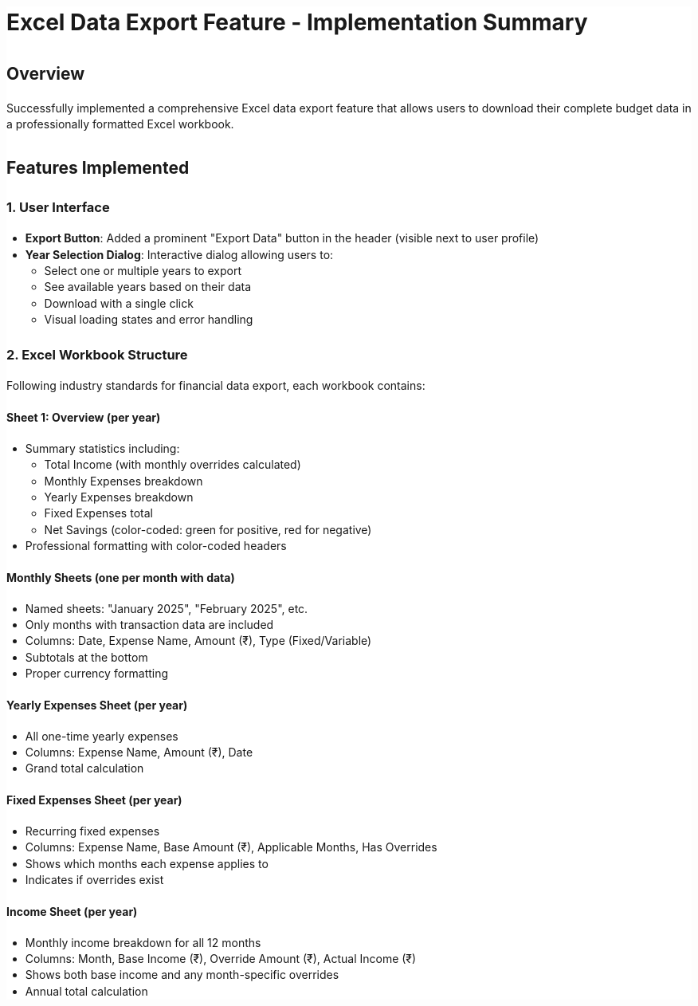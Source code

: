 # Excel Data Export Feature - Implementation Summary

## Overview
Successfully implemented a comprehensive Excel data export feature that allows users to download their complete budget data in a professionally formatted Excel workbook.

## Features Implemented

### 1. User Interface
- **Export Button**: Added a prominent "Export Data" button in the header (visible next to user profile)
- **Year Selection Dialog**: Interactive dialog allowing users to:
  - Select one or multiple years to export
  - See available years based on their data
  - Download with a single click
  - Visual loading states and error handling

### 2. Excel Workbook Structure
Following industry standards for financial data export, each workbook contains:

#### Sheet 1: Overview (per year)
- Summary statistics including:
  - Total Income (with monthly overrides calculated)
  - Monthly Expenses breakdown
  - Yearly Expenses breakdown  
  - Fixed Expenses total
  - Net Savings (color-coded: green for positive, red for negative)
- Professional formatting with color-coded headers

#### Monthly Sheets (one per month with data)
- Named sheets: "January 2025", "February 2025", etc.
- Only months with transaction data are included
- Columns: Date, Expense Name, Amount (₹), Type (Fixed/Variable)
- Subtotals at the bottom
- Proper currency formatting

#### Yearly Expenses Sheet (per year)
- All one-time yearly expenses
- Columns: Expense Name, Amount (₹), Date
- Grand total calculation

#### Fixed Expenses Sheet (per year)
- Recurring fixed expenses
- Columns: Expense Name, Base Amount (₹), Applicable Months, Has Overrides
- Shows which months each expense applies to
- Indicates if overrides exist

#### Income Sheet (per year)
- Monthly income breakdown for all 12 months
- Columns: Month, Base Income (₹), Override Amount (₹), Actual Income (₹)
- Shows both base income and any month-specific overrides
- Annual total calculation
